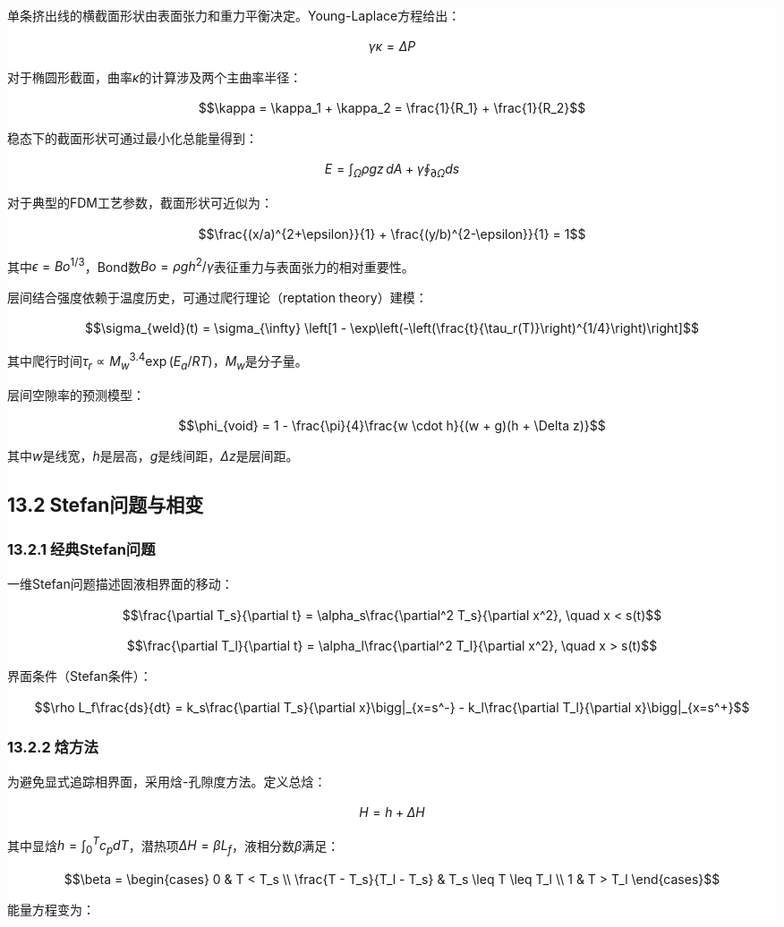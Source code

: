 单条挤出线的横截面形状由表面张力和重力平衡决定。Young-Laplace方程给出：

$$\gamma\kappa = \Delta P$$

对于椭圆形截面，曲率$\kappa$的计算涉及两个主曲率半径：

$$\kappa = \kappa_1 + \kappa_2 = \frac{1}{R_1} + \frac{1}{R_2}$$

稳态下的截面形状可通过最小化总能量得到：

$$E = \int_{\Omega} \rho g z \, dA + \gamma \oint_{\partial\Omega} ds$$

对于典型的FDM工艺参数，截面形状可近似为：

$$\frac{(x/a)^{2+\epsilon}}{1} + \frac{(y/b)^{2-\epsilon}}{1} = 1$$

其中$\epsilon = Bo^{1/3}$，Bond数$Bo = \rho g h^2/\gamma$表征重力与表面张力的相对重要性。

层间结合强度依赖于温度历史，可通过爬行理论（reptation theory）建模：

$$\sigma_{weld}(t) = \sigma_{\infty} \left[1 - \exp\left(-\left(\frac{t}{\tau_r(T)}\right)^{1/4}\right)\right]$$

其中爬行时间$\tau_r \propto M_w^{3.4}\exp(E_a/RT)$，$M_w$是分子量。

层间空隙率的预测模型：

$$\phi_{void} = 1 - \frac{\pi}{4}\frac{w \cdot h}{(w + g)(h + \Delta z)}$$

其中$w$是线宽，$h$是层高，$g$是线间距，$\Delta z$是层间距。

## 13.2 Stefan问题与相变

### 13.2.1 经典Stefan问题

一维Stefan问题描述固液相界面的移动：

$$\frac{\partial T_s}{\partial t} = \alpha_s\frac{\partial^2 T_s}{\partial x^2}, \quad x < s(t)$$

$$\frac{\partial T_l}{\partial t} = \alpha_l\frac{\partial^2 T_l}{\partial x^2}, \quad x > s(t)$$

界面条件（Stefan条件）：

$$\rho L_f\frac{ds}{dt} = k_s\frac{\partial T_s}{\partial x}\bigg|_{x=s^-} - k_l\frac{\partial T_l}{\partial x}\bigg|_{x=s^+}$$

### 13.2.2 焓方法

为避免显式追踪相界面，采用焓-孔隙度方法。定义总焓：

$$H = h + \Delta H$$

其中显焓$h = \int_0^T c_p dT$，潜热项$\Delta H = \beta L_f$，液相分数$\beta$满足：

$$\beta = \begin{cases}
0 & T < T_s \\
\frac{T - T_s}{T_l - T_s} & T_s \leq T \leq T_l \\
1 & T > T_l
\end{cases}$$

能量方程变为：
